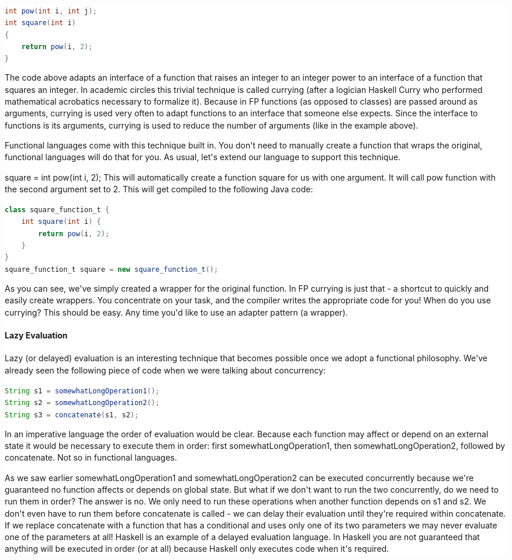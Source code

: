 ```java
int pow(int i, int j);
int square(int i)
{
    return pow(i, 2);
}
```

The code above adapts an interface of a function that raises an integer to an integer power to an interface of a function that squares an integer. In academic circles this trivial technique is called currying (after a logician Haskell Curry who performed mathematical acrobatics necessary to formalize it). Because in FP functions (as opposed to classes) are passed around as arguments, currying is used very often to adapt functions to an interface that someone else expects. Since the interface to functions is its arguments, currying is used to reduce the number of arguments (like in the example above).

Functional languages come with this technique built in. You don't need to manually create a function that wraps the original, functional languages will do that for you. As usual, let's extend our language to support this technique.

square = int pow(int i, 2);
This will automatically create a function square for us with one argument. It will call pow function with the second argument set to 2. This will get compiled to the following Java code:

```java
class square_function_t {
    int square(int i) {
        return pow(i, 2);
    }
}
square_function_t square = new square_function_t();
```

As you can see, we've simply created a wrapper for the original function. In FP currying is just that - a shortcut to quickly and easily create wrappers. You concentrate on your task, and the compiler writes the appropriate code for you! When do you use currying? This should be easy. Any time you'd like to use an adapter pattern (a wrapper).

#### Lazy Evaluation
Lazy (or delayed) evaluation is an interesting technique that becomes possible once we adopt a functional philosophy. We've already seen the following piece of code when we were talking about concurrency:

```java
String s1 = somewhatLongOperation1();
String s2 = somewhatLongOperation2();
String s3 = concatenate(s1, s2);
```

In an imperative language the order of evaluation would be clear. Because each function may affect or depend on an external state it would be necessary to execute them in order: first somewhatLongOperation1, then somewhatLongOperation2, followed by concatenate. Not so in functional languages.

As we saw earlier somewhatLongOperation1 and somewhatLongOperation2 can be executed concurrently because we're guaranteed no function affects or depends on global state. But what if we don't want to run the two concurrently, do we need to run them in order? The answer is no. We only need to run these operations when another function depends on s1 and s2. We don't even have to run them before concatenate is called - we can delay their evaluation until they're required within concatenate. If we replace concatenate with a function that has a conditional and uses only one of its two parameters we may never evaluate one of the parameters at all! Haskell is an example of a delayed evaluation language. In Haskell you are not guaranteed that anything will be executed in order (or at all) because Haskell only executes code when it's required.
